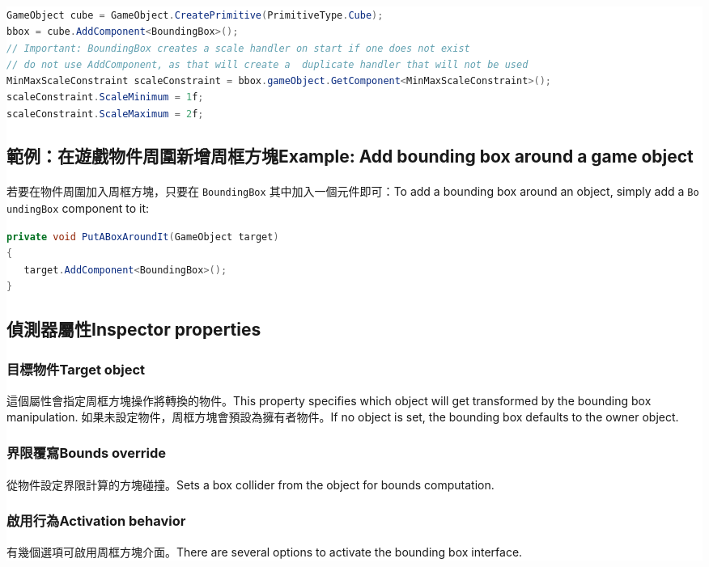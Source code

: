 ```c#
GameObject cube = GameObject.CreatePrimitive(PrimitiveType.Cube);
bbox = cube.AddComponent<BoundingBox>();
// Important: BoundingBox creates a scale handler on start if one does not exist
// do not use AddComponent, as that will create a  duplicate handler that will not be used
MinMaxScaleConstraint scaleConstraint = bbox.gameObject.GetComponent<MinMaxScaleConstraint>();
scaleConstraint.ScaleMinimum = 1f;
scaleConstraint.ScaleMaximum = 2f;
```

## <a name="example-add-bounding-box-around-a-game-object"></a><span data-ttu-id="15c69-134">範例：在遊戲物件周圍新增周框方塊</span><span class="sxs-lookup"><span data-stu-id="15c69-134">Example: Add bounding box around a game object</span></span>

<span data-ttu-id="15c69-135">若要在物件周圍加入周框方塊，只要在 `BoundingBox` 其中加入一個元件即可：</span><span class="sxs-lookup"><span data-stu-id="15c69-135">To add a bounding box around an object, simply add a `BoundingBox` component to it:</span></span>

```c#
private void PutABoxAroundIt(GameObject target)
{
   target.AddComponent<BoundingBox>();
}
```

## <a name="inspector-properties"></a><span data-ttu-id="15c69-136">偵測器屬性</span><span class="sxs-lookup"><span data-stu-id="15c69-136">Inspector properties</span></span>

### <a name="target-object"></a><span data-ttu-id="15c69-137">目標物件</span><span class="sxs-lookup"><span data-stu-id="15c69-137">Target object</span></span>

<span data-ttu-id="15c69-138">這個屬性會指定周框方塊操作將轉換的物件。</span><span class="sxs-lookup"><span data-stu-id="15c69-138">This property specifies which object will get transformed by the bounding box manipulation.</span></span> <span data-ttu-id="15c69-139">如果未設定物件，周框方塊會預設為擁有者物件。</span><span class="sxs-lookup"><span data-stu-id="15c69-139">If no object is set, the bounding box defaults to the owner object.</span></span>

### <a name="bounds-override"></a><span data-ttu-id="15c69-140">界限覆寫</span><span class="sxs-lookup"><span data-stu-id="15c69-140">Bounds override</span></span>

<span data-ttu-id="15c69-141">從物件設定界限計算的方塊碰撞。</span><span class="sxs-lookup"><span data-stu-id="15c69-141">Sets a box collider from the object for bounds computation.</span></span>

### <a name="activation-behavior"></a><span data-ttu-id="15c69-142">啟用行為</span><span class="sxs-lookup"><span data-stu-id="15c69-142">Activation behavior</span></span>

<span data-ttu-id="15c69-143">有幾個選項可啟用周框方塊介面。</span><span class="sxs-lookup"><span data-stu-id="15c69-143">There are several options to activate the bounding box interface.</span></span>
